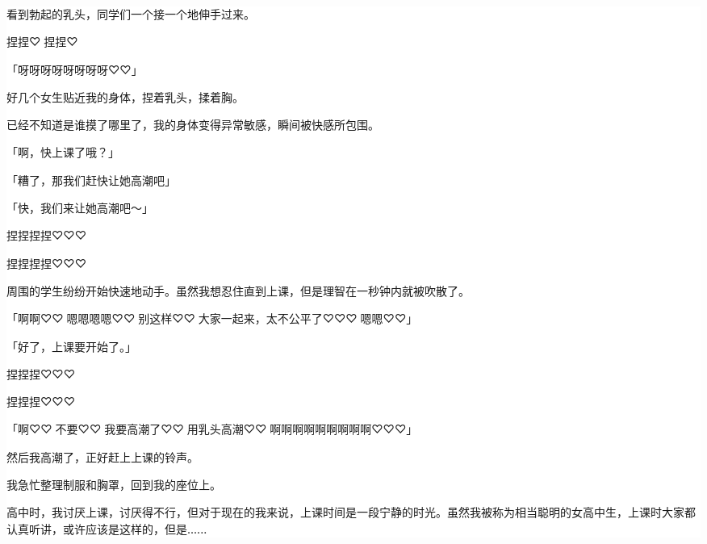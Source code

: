 

看到勃起的乳头，同学们一个接一个地伸手过来。



捏捏♡ 捏捏♡



「呀呀呀呀呀呀呀呀♡♡」



好几个女生贴近我的身体，捏着乳头，揉着胸。



已经不知道是谁摸了哪里了，我的身体变得异常敏感，瞬间被快感所包围。



「啊，快上课了哦？」



「糟了，那我们赶快让她高潮吧」



「快，我们来让她高潮吧～」



捏捏捏捏♡♡♡



捏捏捏捏♡♡♡



周围的学生纷纷开始快速地动手。虽然我想忍住直到上课，但是理智在一秒钟内就被吹散了。



「啊啊♡♡ 嗯嗯嗯嗯♡♡ 别这样♡♡ 大家一起来，太不公平了♡♡♡ 嗯嗯♡♡」



「好了，上课要开始了。」



捏捏捏♡♡♡



捏捏捏♡♡♡



「啊♡♡ 不要♡♡ 我要高潮了♡♡ 用乳头高潮♡♡ 啊啊啊啊啊啊啊啊啊♡♡♡」



然后我高潮了，正好赶上上课的铃声。



我急忙整理制服和胸罩，回到我的座位上。



高中时，我讨厌上课，讨厌得不行，但对于现在的我来说，上课时间是一段宁静的时光。虽然我被称为相当聪明的女高中生，上课时大家都认真听讲，或许应该是这样的，但是......

